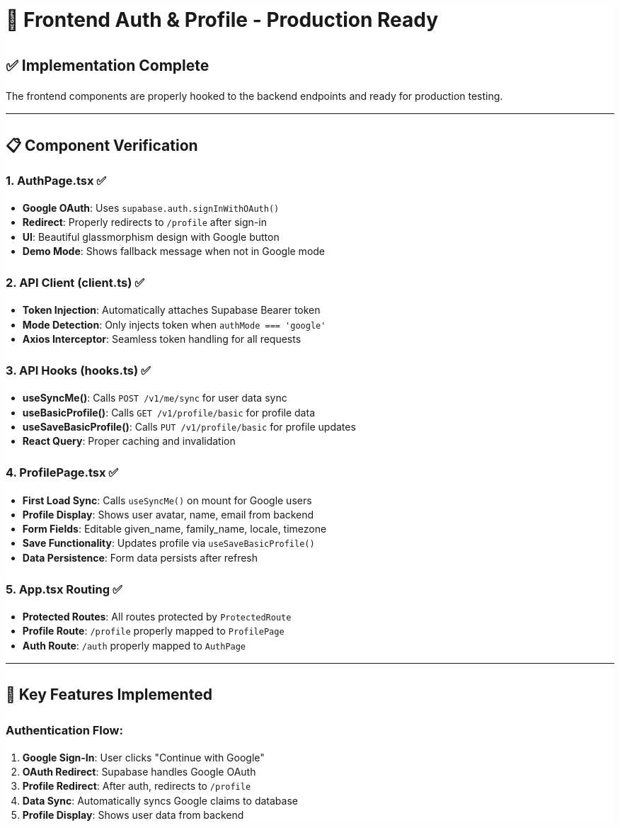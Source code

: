 # 🎨 Frontend Auth & Profile - Production Ready

## **✅ Implementation Complete**

The frontend components are properly hooked to the backend endpoints and ready for production testing.

---

## **📋 Component Verification**

### **1. AuthPage.tsx** ✅
- **Google OAuth**: Uses `supabase.auth.signInWithOAuth()`
- **Redirect**: Properly redirects to `/profile` after sign-in
- **UI**: Beautiful glassmorphism design with Google button
- **Demo Mode**: Shows fallback message when not in Google mode

### **2. API Client (client.ts)** ✅
- **Token Injection**: Automatically attaches Supabase Bearer token
- **Mode Detection**: Only injects token when `authMode === 'google'`
- **Axios Interceptor**: Seamless token handling for all requests

### **3. API Hooks (hooks.ts)** ✅
- **useSyncMe()**: Calls `POST /v1/me/sync` for user data sync
- **useBasicProfile()**: Calls `GET /v1/profile/basic` for profile data
- **useSaveBasicProfile()**: Calls `PUT /v1/profile/basic` for profile updates
- **React Query**: Proper caching and invalidation

### **4. ProfilePage.tsx** ✅
- **First Load Sync**: Calls `useSyncMe()` on mount for Google users
- **Profile Display**: Shows user avatar, name, email from backend
- **Form Fields**: Editable given_name, family_name, locale, timezone
- **Save Functionality**: Updates profile via `useSaveBasicProfile()`
- **Data Persistence**: Form data persists after refresh

### **5. App.tsx Routing** ✅
- **Protected Routes**: All routes protected by `ProtectedRoute`
- **Profile Route**: `/profile` properly mapped to `ProfilePage`
- **Auth Route**: `/auth` properly mapped to `AuthPage`

---

## **🔧 Key Features Implemented**

### **Authentication Flow:**
1. **Google Sign-In**: User clicks "Continue with Google"
2. **OAuth Redirect**: Supabase handles Google OAuth
3. **Profile Redirect**: After auth, redirects to `/profile`
4. **Data Sync**: Automatically syncs Google claims to database
5. **Profile Display**: Shows user data from backend
